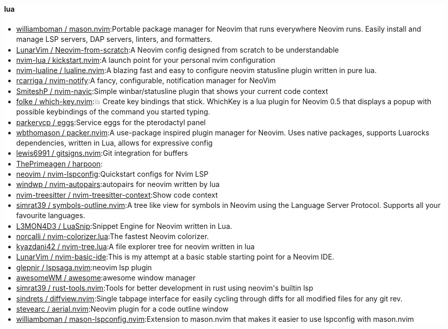 #### lua
* [williamboman / mason.nvim](https://github.com/williamboman/mason.nvim):Portable package manager for Neovim that runs everywhere Neovim runs. Easily install and manage LSP servers, DAP servers, linters, and formatters.
* [LunarVim / Neovim-from-scratch](https://github.com/LunarVim/Neovim-from-scratch):A Neovim config designed from scratch to be understandable
* [nvim-lua / kickstart.nvim](https://github.com/nvim-lua/kickstart.nvim):A launch point for your personal nvim configuration
* [nvim-lualine / lualine.nvim](https://github.com/nvim-lualine/lualine.nvim):A blazing fast and easy to configure neovim statusline plugin written in pure lua.
* [rcarriga / nvim-notify](https://github.com/rcarriga/nvim-notify):A fancy, configurable, notification manager for NeoVim
* [SmiteshP / nvim-navic](https://github.com/SmiteshP/nvim-navic):Simple winbar/statusline plugin that shows your current code context
* [folke / which-key.nvim](https://github.com/folke/which-key.nvim):💥
Create key bindings that stick. WhichKey is a lua plugin for Neovim 0.5 that displays a popup with possible keybindings of the command you started typing.
* [parkervcp / eggs](https://github.com/parkervcp/eggs):Service eggs for the pterodactyl panel
* [wbthomason / packer.nvim](https://github.com/wbthomason/packer.nvim):A use-package inspired plugin manager for Neovim. Uses native packages, supports Luarocks dependencies, written in Lua, allows for expressive config
* [lewis6991 / gitsigns.nvim](https://github.com/lewis6991/gitsigns.nvim):Git integration for buffers
* [ThePrimeagen / harpoon](https://github.com/ThePrimeagen/harpoon):
* [neovim / nvim-lspconfig](https://github.com/neovim/nvim-lspconfig):Quickstart configs for Nvim LSP
* [windwp / nvim-autopairs](https://github.com/windwp/nvim-autopairs):autopairs for neovim written by lua
* [nvim-treesitter / nvim-treesitter-context](https://github.com/nvim-treesitter/nvim-treesitter-context):Show code context
* [simrat39 / symbols-outline.nvim](https://github.com/simrat39/symbols-outline.nvim):A tree like view for symbols in Neovim using the Language Server Protocol. Supports all your favourite languages.
* [L3MON4D3 / LuaSnip](https://github.com/L3MON4D3/LuaSnip):Snippet Engine for Neovim written in Lua.
* [norcalli / nvim-colorizer.lua](https://github.com/norcalli/nvim-colorizer.lua):The fastest Neovim colorizer.
* [kyazdani42 / nvim-tree.lua](https://github.com/kyazdani42/nvim-tree.lua):A file explorer tree for neovim written in lua
* [LunarVim / nvim-basic-ide](https://github.com/LunarVim/nvim-basic-ide):This is my attempt at a basic stable starting point for a Neovim IDE.
* [glepnir / lspsaga.nvim](https://github.com/glepnir/lspsaga.nvim):neovim lsp plugin
* [awesomeWM / awesome](https://github.com/awesomeWM/awesome):awesome window manager
* [simrat39 / rust-tools.nvim](https://github.com/simrat39/rust-tools.nvim):Tools for better development in rust using neovim's builtin lsp
* [sindrets / diffview.nvim](https://github.com/sindrets/diffview.nvim):Single tabpage interface for easily cycling through diffs for all modified files for any git rev.
* [stevearc / aerial.nvim](https://github.com/stevearc/aerial.nvim):Neovim plugin for a code outline window
* [williamboman / mason-lspconfig.nvim](https://github.com/williamboman/mason-lspconfig.nvim):Extension to mason.nvim that makes it easier to use lspconfig with mason.nvim
